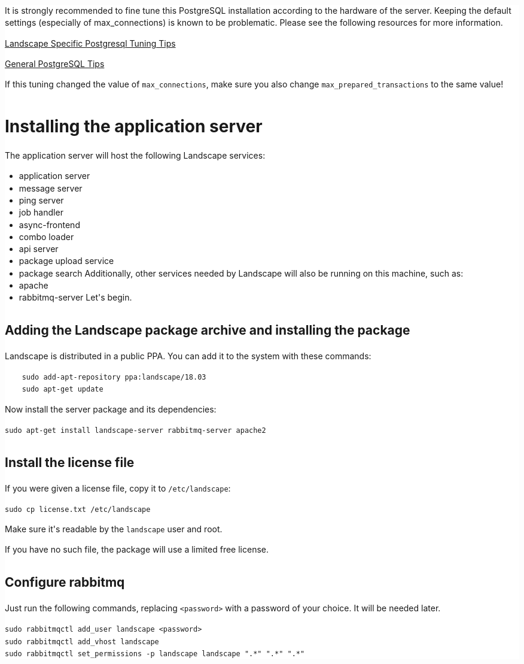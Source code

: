 It is strongly recommended to fine tune this PostgreSQL installation according to the hardware of the server. Keeping the default settings (especially of max_connections) is known to be problematic.  Please see the following resources for more information.

[Landscape Specific Postgresql Tuning Tips](https://help.landscape.canonical.com/LDS/PostgresqlTuning)

[General PostgreSQL Tips](http://wiki.postgresql.org/wiki/Tuning_Your_PostgreSQL_Server)

If this tuning changed the value of `max_connections`, make sure you also change `max_prepared_transactions` to the same value!

# Installing the application server
The application server will host the following Landscape services:
 * application server
 * message server
 * ping server
 * job handler
 * async-frontend
 * combo loader
 * api server
 * package upload service
 * package search
Additionally, other services needed by Landscape will also be running on this machine, such as:
 * apache
 * rabbitmq-server
Let's begin.

## Adding the Landscape package archive and installing the package
Landscape is distributed in a public PPA. You can add it to the system with these commands:
```
    sudo add-apt-repository ppa:landscape/18.03
    sudo apt-get update
```

Now install the server package and its dependencies:
```
sudo apt-get install landscape-server rabbitmq-server apache2
```

## Install the license file
If you were given a license file, copy it to `/etc/landscape`:
```
sudo cp license.txt /etc/landscape
```
Make sure it's readable by the `landscape` user and root.

If you have no such file, the package will use a limited free license.

## Configure rabbitmq
Just run the following commands, replacing `<password>` with a password of your choice. It will be needed later.
```
sudo rabbitmqctl add_user landscape <password>
sudo rabbitmqctl add_vhost landscape
sudo rabbitmqctl set_permissions -p landscape landscape ".*" ".*" ".*"
```
